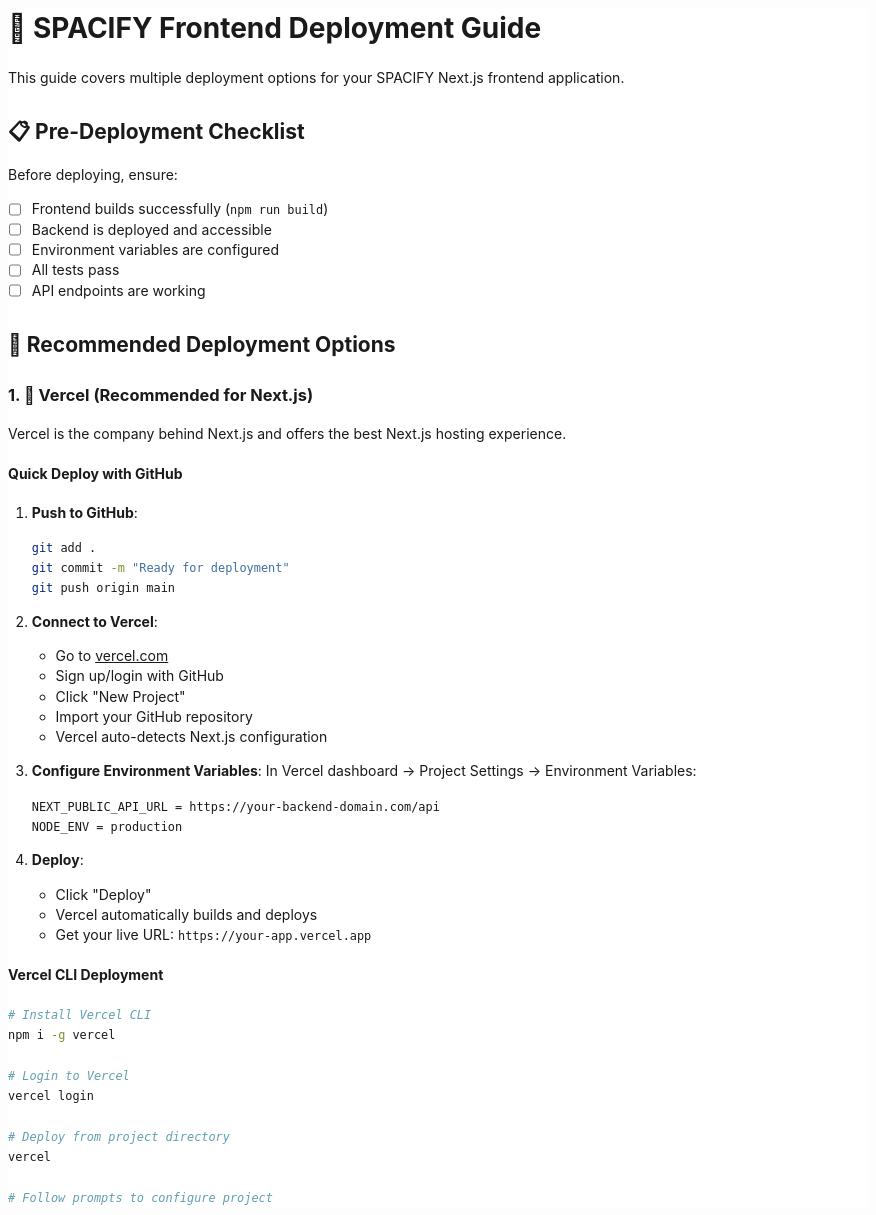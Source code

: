 # 🚀 SPACIFY Frontend Deployment Guide

This guide covers multiple deployment options for your SPACIFY Next.js frontend application.

## 📋 Pre-Deployment Checklist

Before deploying, ensure:
- [ ] Frontend builds successfully (`npm run build`)
- [ ] Backend is deployed and accessible
- [ ] Environment variables are configured
- [ ] All tests pass
- [ ] API endpoints are working

## 🌟 Recommended Deployment Options

### 1. 🔷 Vercel (Recommended for Next.js)

Vercel is the company behind Next.js and offers the best Next.js hosting experience.

#### **Quick Deploy with GitHub**

1. **Push to GitHub**:
   ```bash
   git add .
   git commit -m "Ready for deployment"
   git push origin main
   ```

2. **Connect to Vercel**:
   - Go to [vercel.com](https://vercel.com)
   - Sign up/login with GitHub
   - Click "New Project"
   - Import your GitHub repository
   - Vercel auto-detects Next.js configuration

3. **Configure Environment Variables**:
   In Vercel dashboard → Project Settings → Environment Variables:
   ```
   NEXT_PUBLIC_API_URL = https://your-backend-domain.com/api
   NODE_ENV = production
   ```

4. **Deploy**:
   - Click "Deploy"
   - Vercel automatically builds and deploys
   - Get your live URL: `https://your-app.vercel.app`

#### **Vercel CLI Deployment**

```bash
# Install Vercel CLI
npm i -g vercel

# Login to Vercel
vercel login

# Deploy from project directory
vercel

# Follow prompts to configure project
```
